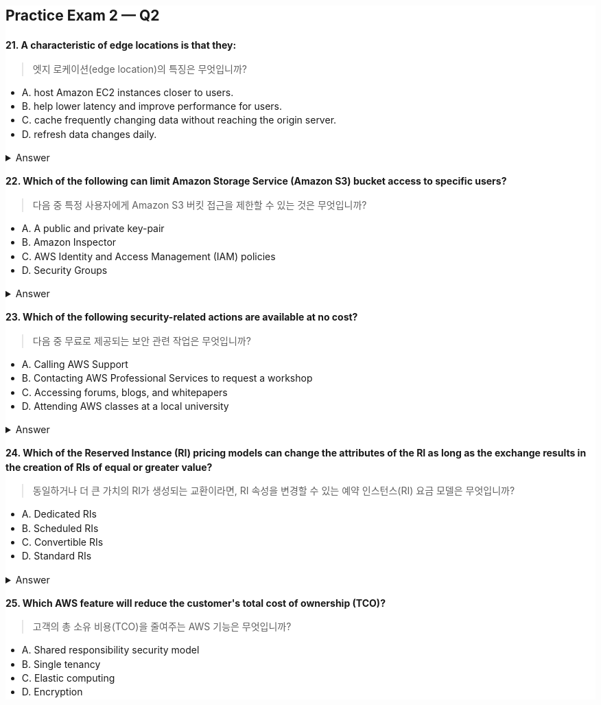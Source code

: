 ## Practice Exam 2 — Q2

**21. A characteristic of edge locations is that they:**

> 엣지 로케이션(edge location)의 특징은 무엇입니까?

- A. host Amazon EC2 instances closer to users.  
- B. help lower latency and improve performance for users.  
- C. cache frequently changing data without reaching the origin server.  
- D. refresh data changes daily.  

<details><summary>Answer</summary></details>


**22. Which of the following can limit Amazon Storage Service (Amazon S3) bucket access to specific users?**

> 다음 중 특정 사용자에게 Amazon S3 버킷 접근을 제한할 수 있는 것은 무엇입니까?

- A. A public and private key-pair  
- B. Amazon Inspector  
- C. AWS Identity and Access Management (IAM) policies  
- D. Security Groups  

<details><summary>Answer</summary></details>


**23. Which of the following security-related actions are available at no cost?**

> 다음 중 무료로 제공되는 보안 관련 작업은 무엇입니까?

- A. Calling AWS Support  
- B. Contacting AWS Professional Services to request a workshop  
- C. Accessing forums, blogs, and whitepapers  
- D. Attending AWS classes at a local university  

<details><summary>Answer</summary></details>


**24. Which of the Reserved Instance (RI) pricing models can change the attributes of the RI as long as the exchange results in the creation of RIs of equal or greater value?**

> 동일하거나 더 큰 가치의 RI가 생성되는 교환이라면, RI 속성을 변경할 수 있는 예약 인스턴스(RI) 요금 모델은 무엇입니까?

- A. Dedicated RIs  
- B. Scheduled RIs  
- C. Convertible RIs  
- D. Standard RIs  

<details><summary>Answer</summary></details>


**25. Which AWS feature will reduce the customer's total cost of ownership (TCO)?**

> 고객의 총 소유 비용(TCO)을 줄여주는 AWS 기능은 무엇입니까?

- A. Shared responsibility security model  
- B. Single tenancy  
- C. Elastic computing  
- D. Encryption  
